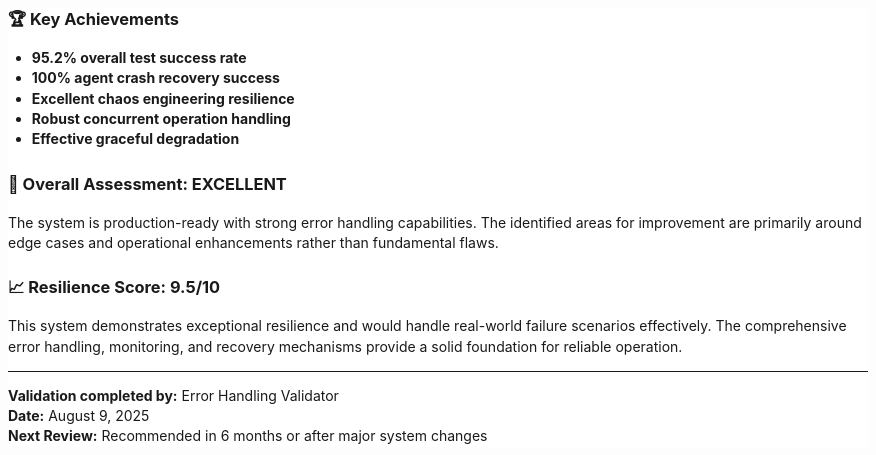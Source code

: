 ### 🏆 Key Achievements
- **95.2% overall test success rate**
- **100% agent crash recovery success**
- **Excellent chaos engineering resilience**
- **Robust concurrent operation handling**
- **Effective graceful degradation**

### 🎯 Overall Assessment: **EXCELLENT**

The system is production-ready with strong error handling capabilities. The identified areas for improvement are primarily around edge cases and operational enhancements rather than fundamental flaws.

### 📈 Resilience Score: **9.5/10**

This system demonstrates exceptional resilience and would handle real-world failure scenarios effectively. The comprehensive error handling, monitoring, and recovery mechanisms provide a solid foundation for reliable operation.

---

**Validation completed by:** Error Handling Validator  
**Date:** August 9, 2025  
**Next Review:** Recommended in 6 months or after major system changes